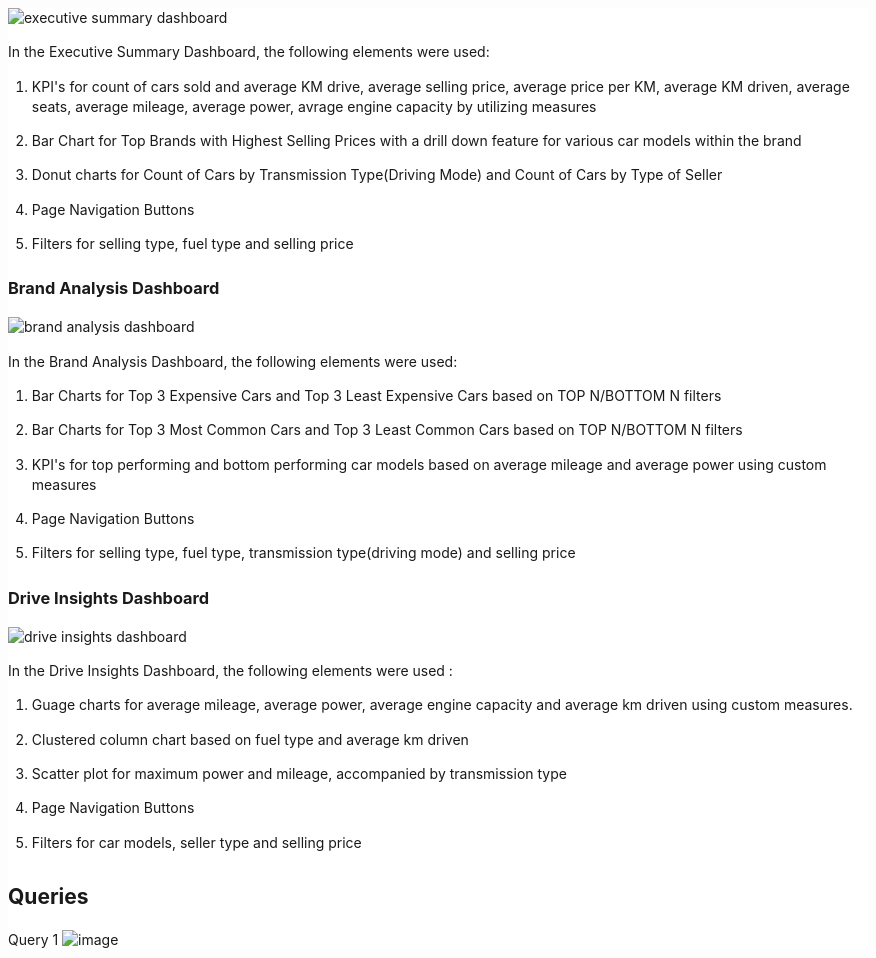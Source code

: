 <img width="1122" height="630" alt="executive summary dashboard" src="https://github.com/user-attachments/assets/c704113a-513c-4caa-8d15-5a3574d4b1cc" />

In the Executive Summary Dashboard, the following elements were used:

1. KPI's for count of cars sold and average KM drive, average selling price, average price per KM, average KM driven, average seats, average mileage, average power, avrage engine capacity by utilizing measures

2. Bar Chart for Top Brands with Highest Selling Prices with a drill down feature for various car models within the brand

3. Donut charts for Count of Cars by Transmission Type(Driving Mode) and Count of Cars by Type of Seller

4. Page Navigation Buttons

5. Filters for selling type, fuel type and selling price

### Brand Analysis Dashboard

<img width="1127" height="630" alt="brand analysis dashboard" src="https://github.com/user-attachments/assets/ea43cf86-2474-403c-b49d-29c1bd8b5531" />

In the Brand Analysis Dashboard, the following elements were used:

1.  Bar Charts for Top 3 Expensive Cars and Top 3 Least Expensive Cars based on TOP N/BOTTOM N filters

2.  Bar Charts for Top 3 Most Common Cars and Top 3 Least Common Cars based on TOP N/BOTTOM N filters

3.  KPI's for top performing and bottom performing car models based on average mileage and average power using custom measures

4.  Page Navigation Buttons

5. Filters for selling type, fuel type, transmission type(driving mode) and selling price

### Drive Insights Dashboard

<img width="1127" height="630" alt="drive insights dashboard" src="https://github.com/user-attachments/assets/0eb07774-f064-4828-8ecd-25bfaf71abd6" />

In the Drive Insights Dashboard, the following elements were used :

1. Guage charts for average mileage, average power, average engine capacity and average km driven using custom measures.

2. Clustered column chart based on fuel type and average km driven

3. Scatter plot for maximum power and mileage, accompanied by transmission type

4.  Page Navigation Buttons

5. Filters for car models, seller type and selling price

## Queries

Query 1
![image](https://github.com/user-attachments/assets/1f6627ef-80af-4b8a-a317-71e67e2c4f2c)
